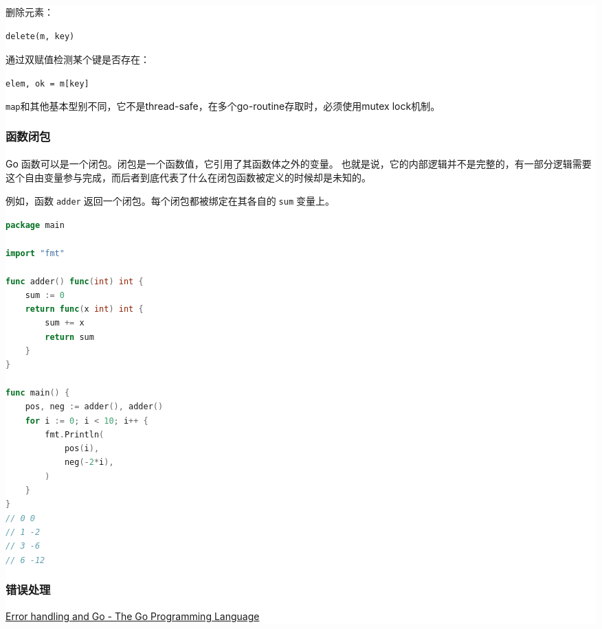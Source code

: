 删除元素：

```
delete(m, key)
```

通过双赋值检测某个键是否存在：

```
elem, ok = m[key]
```



`map`和其他基本型别不同，它不是thread-safe，在多个go-routine存取时，必须使用mutex lock机制。



### 函数闭包

Go 函数可以是一个闭包。闭包是一个函数值，它引用了其函数体之外的变量。 也就是说，它的内部逻辑并不是完整的，有一部分逻辑需要这个自由变量参与完成，而后者到底代表了什么在闭包函数被定义的时候却是未知的。

例如，函数 `adder` 返回一个闭包。每个闭包都被绑定在其各自的 `sum` 变量上。

```go
package main

import "fmt"

func adder() func(int) int {
	sum := 0
	return func(x int) int {
		sum += x
		return sum
	}
}

func main() {
	pos, neg := adder(), adder()
	for i := 0; i < 10; i++ {
		fmt.Println(
			pos(i),
			neg(-2*i),
		)
	}
}
// 0 0
// 1 -2
// 3 -6
// 6 -12
```



### 错误处理

[Error handling and Go - The Go Programming Language](https://go.dev/blog/error-handling-and-go)
